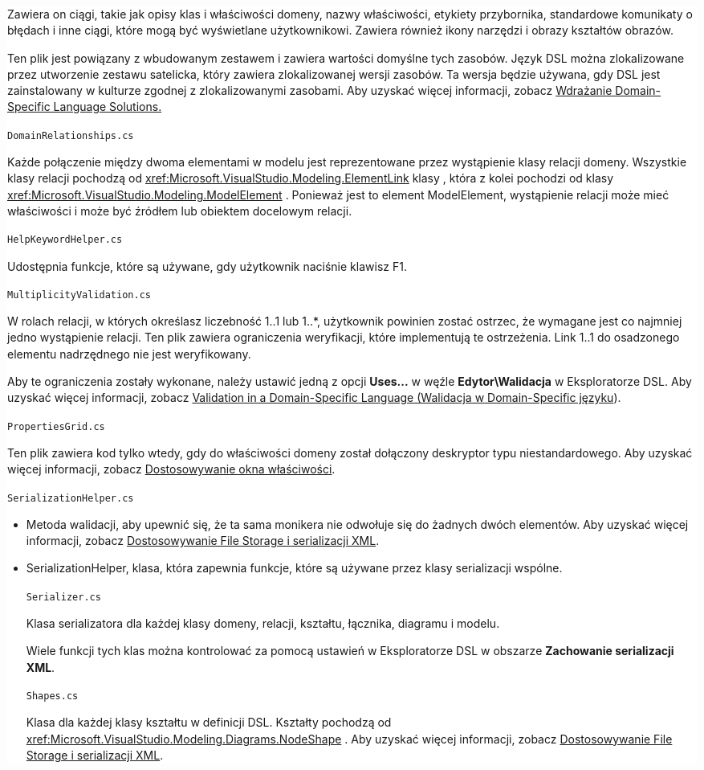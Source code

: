  Zawiera on ciągi, takie jak opisy klas i właściwości domeny, nazwy właściwości, etykiety przybornika, standardowe komunikaty o błędach i inne ciągi, które mogą być wyświetlane użytkownikowi. Zawiera również ikony narzędzi i obrazy kształtów obrazów.

 Ten plik jest powiązany z wbudowanym zestawem i zawiera wartości domyślne tych zasobów. Język DSL można zlokalizowane przez utworzenie zestawu satelicka, który zawiera zlokalizowanej wersji zasobów. Ta wersja będzie używana, gdy DSL jest zainstalowany w kulturze zgodnej z zlokalizowanymi zasobami. Aby uzyskać więcej informacji, zobacz [Wdrażanie Domain-Specific Language Solutions.](msi-and-vsix-deployment-of-a-dsl.md)

 `DomainRelationships.cs`

 Każde połączenie między dwoma elementami w modelu jest reprezentowane przez wystąpienie klasy relacji domeny. Wszystkie klasy relacji pochodzą od <xref:Microsoft.VisualStudio.Modeling.ElementLink> klasy , która z kolei pochodzi od klasy <xref:Microsoft.VisualStudio.Modeling.ModelElement> . Ponieważ jest to element ModelElement, wystąpienie relacji może mieć właściwości i może być źródłem lub obiektem docelowym relacji.

 `HelpKeywordHelper.cs`

 Udostępnia funkcje, które są używane, gdy użytkownik naciśnie klawisz F1.

 `MultiplicityValidation.cs`

 W rolach relacji, w których określasz liczebność 1..1 lub 1..*, użytkownik powinien zostać ostrzec, że wymagane jest co najmniej jedno wystąpienie relacji. Ten plik zawiera ograniczenia weryfikacji, które implementują te ostrzeżenia. Link 1..1 do osadzonego elementu nadrzędnego nie jest weryfikowany.

 Aby te ograniczenia zostały wykonane, należy ustawić jedną z opcji **Uses...** w węźle **Edytor\Walidacja** w Eksploratorze DSL. Aby uzyskać więcej informacji, zobacz [Validation in a Domain-Specific Language (Walidacja w Domain-Specific języku](../modeling/validation-in-a-domain-specific-language.md)).

 `PropertiesGrid.cs`

 Ten plik zawiera kod tylko wtedy, gdy do właściwości domeny został dołączony deskryptor typu niestandardowego. Aby uzyskać więcej informacji, zobacz [Dostosowywanie okna właściwości](../modeling/customizing-the-properties-window.md).

 `SerializationHelper.cs`

- Metoda walidacji, aby upewnić się, że ta sama monikera nie odwołuje się do żadnych dwóch elementów. Aby uzyskać więcej informacji, zobacz [Dostosowywanie File Storage i serializacji XML](../modeling/customizing-file-storage-and-xml-serialization.md).

- SerializationHelper, klasa, która zapewnia funkcje, które są używane przez klasy serializacji wspólne.

  `Serializer.cs`

  Klasa serializatora dla każdej klasy domeny, relacji, kształtu, łącznika, diagramu i modelu.

  Wiele funkcji tych klas można kontrolować za pomocą ustawień w Eksploratorze DSL w obszarze **Zachowanie serializacji XML**.

  `Shapes.cs`

  Klasa dla każdej klasy kształtu w definicji DSL. Kształty pochodzą od <xref:Microsoft.VisualStudio.Modeling.Diagrams.NodeShape> . Aby uzyskać więcej informacji, zobacz [Dostosowywanie File Storage i serializacji XML](../modeling/customizing-file-storage-and-xml-serialization.md).

